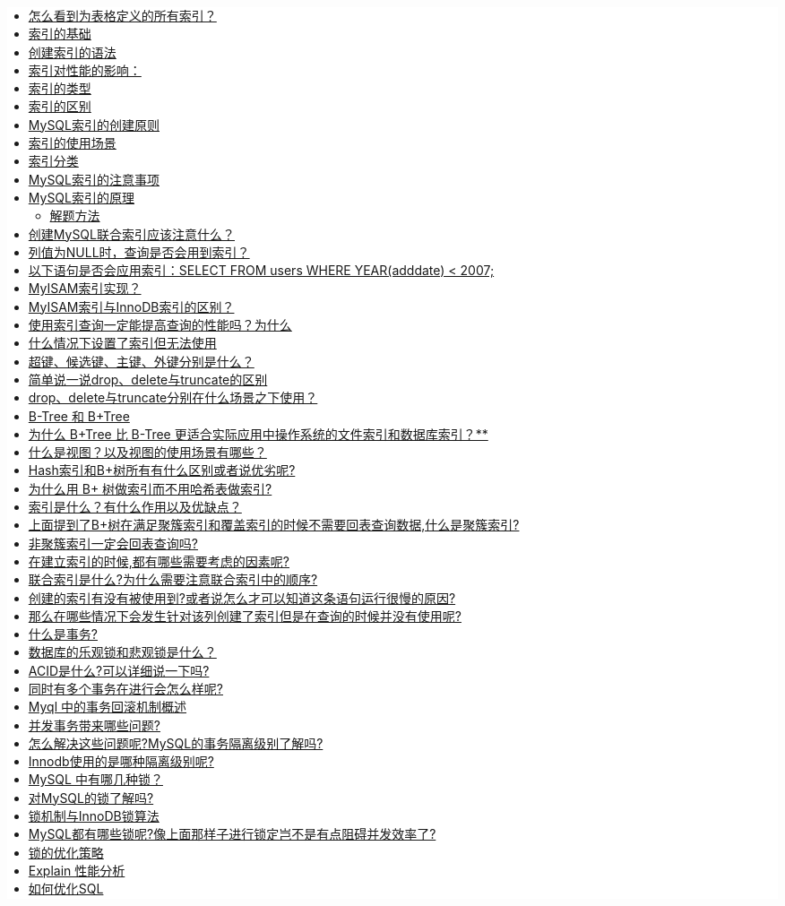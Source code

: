 - [怎么看到为表格定义的所有索引？](#怎么看到为表格定义的所有索引)
- [索引的基础](#索引的基础)
- [创建索引的语法](#创建索引的语法)
- [索引对性能的影响：](#索引对性能的影响)
- [索引的类型](#索引的类型)
- [索引的区别](#索引的区别)
- [MySQL索引的创建原则](#mysql索引的创建原则)
- [索引的使用场景](#索引的使用场景)
- [索引分类](#索引分类)
- [MySQL索引的注意事项](#mysql索引的注意事项)
- [MySQL索引的原理](#mysql索引的原理)
    - [解题方法](#解题方法)
- [创建MySQL联合索引应该注意什么？](#创建mysql联合索引应该注意什么)
- [列值为NULL时，查询是否会用到索引？](#列值为null时查询是否会用到索引)
- [以下语句是否会应用索引：SELECT FROM users WHERE YEAR(adddate) < 2007;](#以下语句是否会应用索引select-from-users-where-yearadddate--2007)
- [MyISAM索引实现？](#myisam索引实现)
- [MyISAM索引与InnoDB索引的区别？](#myisam索引与innodb索引的区别)
- [使用索引查询一定能提高查询的性能吗？为什么](#使用索引查询一定能提高查询的性能吗为什么)
- [什么情况下设置了索引但无法使用](#什么情况下设置了索引但无法使用)
- [超键、候选键、主键、外键分别是什么？](#超键候选键主键外键分别是什么)
- [简单说一说drop、delete与truncate的区别](#简单说一说dropdelete与truncate的区别)
- [drop、delete与truncate分别在什么场景之下使用？](#dropdelete与truncate分别在什么场景之下使用)
- [B-Tree 和 B+Tree](#b-tree-和-btree)
- [为什么 B+Tree 比 B-Tree 更适合实际应用中操作系统的文件索引和数据库索引？**](#为什么-btree-比-b-tree-更适合实际应用中操作系统的文件索引和数据库索引)
- [什么是视图？以及视图的使用场景有哪些？](#什么是视图以及视图的使用场景有哪些)
- [Hash索引和B+树所有有什么区别或者说优劣呢?](#hash索引和b树所有有什么区别或者说优劣呢)
- [为什么用 B+ 树做索引而不用哈希表做索引?](#为什么用-b-树做索引而不用哈希表做索引)
- [索引是什么？有什么作用以及优缺点？](#索引是什么有什么作用以及优缺点)
- [上面提到了B+树在满足聚簇索引和覆盖索引的时候不需要回表查询数据,什么是聚簇索引?](#上面提到了b树在满足聚簇索引和覆盖索引的时候不需要回表查询数据什么是聚簇索引)
- [非聚簇索引一定会回表查询吗?](#非聚簇索引一定会回表查询吗)
- [在建立索引的时候,都有哪些需要考虑的因素呢?](#在建立索引的时候都有哪些需要考虑的因素呢)
- [联合索引是什么?为什么需要注意联合索引中的顺序?](#联合索引是什么为什么需要注意联合索引中的顺序)
- [创建的索引有没有被使用到?或者说怎么才可以知道这条语句运行很慢的原因?](#创建的索引有没有被使用到或者说怎么才可以知道这条语句运行很慢的原因)
- [那么在哪些情况下会发生针对该列创建了索引但是在查询的时候并没有使用呢?](#那么在哪些情况下会发生针对该列创建了索引但是在查询的时候并没有使用呢)
- [什么是事务?](#什么是事务)
- [数据库的乐观锁和悲观锁是什么？](#数据库的乐观锁和悲观锁是什么)
- [ACID是什么?可以详细说一下吗?](#acid是什么可以详细说一下吗)
- [同时有多个事务在进行会怎么样呢?](#同时有多个事务在进行会怎么样呢)
- [Myql 中的事务回滚机制概述](#myql-中的事务回滚机制概述)
- [并发事务带来哪些问题?](#并发事务带来哪些问题)
- [怎么解决这些问题呢?MySQL的事务隔离级别了解吗?](#怎么解决这些问题呢mysql的事务隔离级别了解吗)
- [Innodb使用的是哪种隔离级别呢?](#innodb使用的是哪种隔离级别呢)
- [MySQL 中有哪几种锁？](#mysql-中有哪几种锁)
- [对MySQL的锁了解吗?](#对mysql的锁了解吗)
- [锁机制与InnoDB锁算法](#锁机制与innodb锁算法)
- [MySQL都有哪些锁呢?像上面那样子进行锁定岂不是有点阻碍并发效率了?](#mysql都有哪些锁呢像上面那样子进行锁定岂不是有点阻碍并发效率了)
- [锁的优化策略](#锁的优化策略)
- [Explain 性能分析](#explain-性能分析)
- [如何优化SQL](#如何优化sql)
